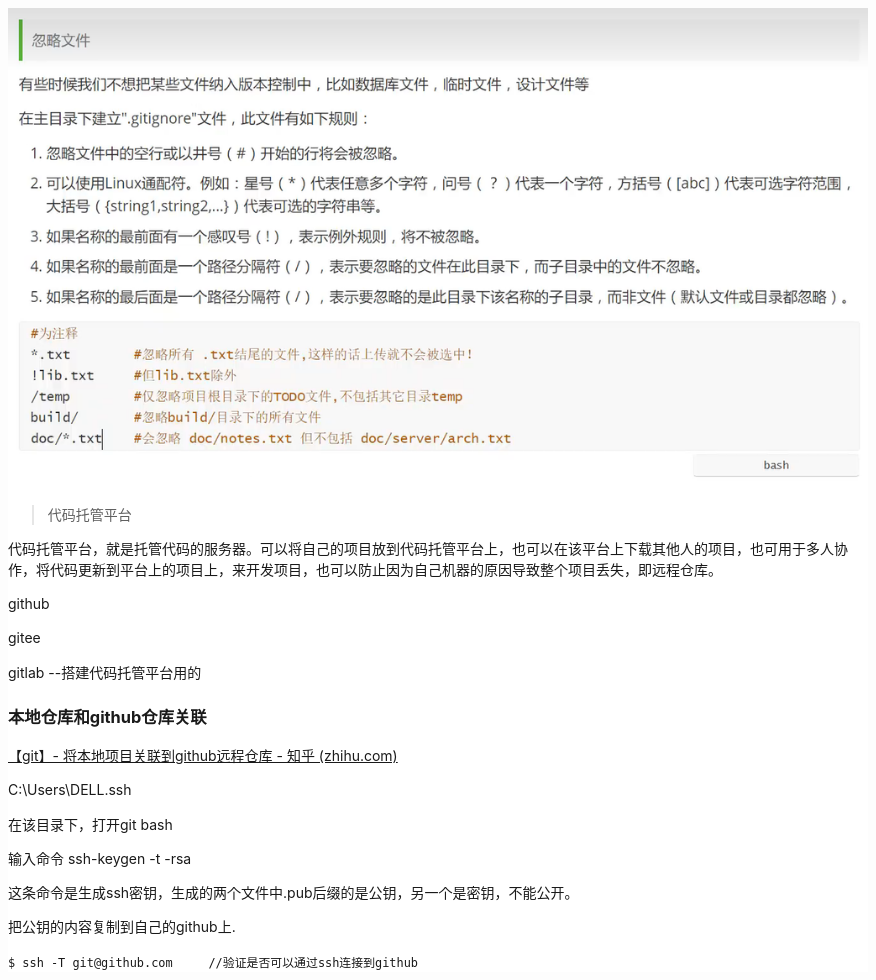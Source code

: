 ![1678716265519](git.assets/1678716265519.png)

> 代码托管平台

代码托管平台，就是托管代码的服务器。可以将自己的项目放到代码托管平台上，也可以在该平台上下载其他人的项目，也可用于多人协作，将代码更新到平台上的项目上，来开发项目，也可以防止因为自己机器的原因导致整个项目丢失，即远程仓库。

github

gitee

gitlab  --搭建代码托管平台用的





### 本地仓库和github仓库关联

[【git】- 将本地项目关联到github远程仓库 - 知乎 (zhihu.com)](https://zhuanlan.zhihu.com/p/88246764)

C:\Users\DELL\.ssh

在该目录下，打开git bash

输入命令  ssh-keygen -t -rsa 

这条命令是生成ssh密钥，生成的两个文件中.pub后缀的是公钥，另一个是密钥，不能公开。

把公钥的内容复制到自己的github上.

```
$ ssh -T git@github.com     //验证是否可以通过ssh连接到github
```
